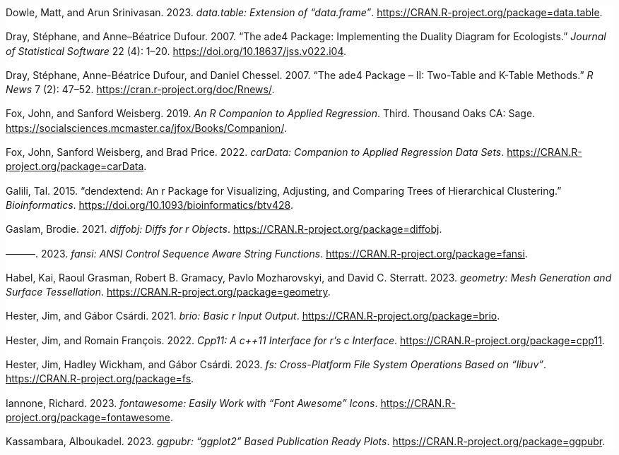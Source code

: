 Dowle, Matt, and Arun Srinivasan. 2023.
*<span class="nocase">data.table</span>: Extension of
“<span class="nocase">data.frame</span>”*.
<https://CRAN.R-project.org/package=data.table>.

Dray, Stéphane, and Anne–Béatrice Dufour. 2007. “The
<span class="nocase">ade4</span> Package: Implementing the Duality
Diagram for Ecologists.” *Journal of Statistical Software* 22 (4): 1–20.
<https://doi.org/10.18637/jss.v022.i04>.

Dray, Stéphane, Anne-Béatrice Dufour, and Daniel Chessel. 2007. “The
<span class="nocase">ade4</span> Package – II: Two-Table and K-Table
Methods.” *R News* 7 (2): 47–52.
<https://cran.r-project.org/doc/Rnews/>.

Fox, John, and Sanford Weisberg. 2019. *An R Companion to Applied
Regression*. Third. Thousand Oaks CA: Sage.
<https://socialsciences.mcmaster.ca/jfox/Books/Companion/>.

Fox, John, Sanford Weisberg, and Brad Price. 2022.
*<span class="nocase">carData</span>: Companion to Applied Regression
Data Sets*. <https://CRAN.R-project.org/package=carData>.

Galili, Tal. 2015. “<span class="nocase">dendextend</span>: An r Package
for Visualizing, Adjusting, and Comparing Trees of Hierarchical
Clustering.” *Bioinformatics*.
<https://doi.org/10.1093/bioinformatics/btv428>.

Gaslam, Brodie. 2021. *<span class="nocase">diffobj</span>: Diffs for r
Objects*. <https://CRAN.R-project.org/package=diffobj>.

———. 2023. *<span class="nocase">fansi</span>: ANSI Control Sequence
Aware String Functions*. <https://CRAN.R-project.org/package=fansi>.

Habel, Kai, Raoul Grasman, Robert B. Gramacy, Pavlo Mozharovskyi, and
David C. Sterratt. 2023. *<span class="nocase">geometry</span>: Mesh
Generation and Surface Tessellation*.
<https://CRAN.R-project.org/package=geometry>.

Hester, Jim, and Gábor Csárdi. 2021. *<span class="nocase">brio</span>:
Basic r Input Output*. <https://CRAN.R-project.org/package=brio>.

Hester, Jim, and Romain François. 2022. *Cpp11: A c++11 Interface for
r’s c Interface*. <https://CRAN.R-project.org/package=cpp11>.

Hester, Jim, Hadley Wickham, and Gábor Csárdi. 2023.
*<span class="nocase">fs</span>: Cross-Platform File System Operations
Based on “<span class="nocase">libuv</span>”*.
<https://CRAN.R-project.org/package=fs>.

Iannone, Richard. 2023. *<span class="nocase">fontawesome</span>: Easily
Work with “Font Awesome” Icons*.
<https://CRAN.R-project.org/package=fontawesome>.

Kassambara, Alboukadel. 2023. *<span class="nocase">ggpubr</span>:
“<span class="nocase">ggplot2</span>” Based Publication Ready Plots*.
<https://CRAN.R-project.org/package=ggpubr>.
